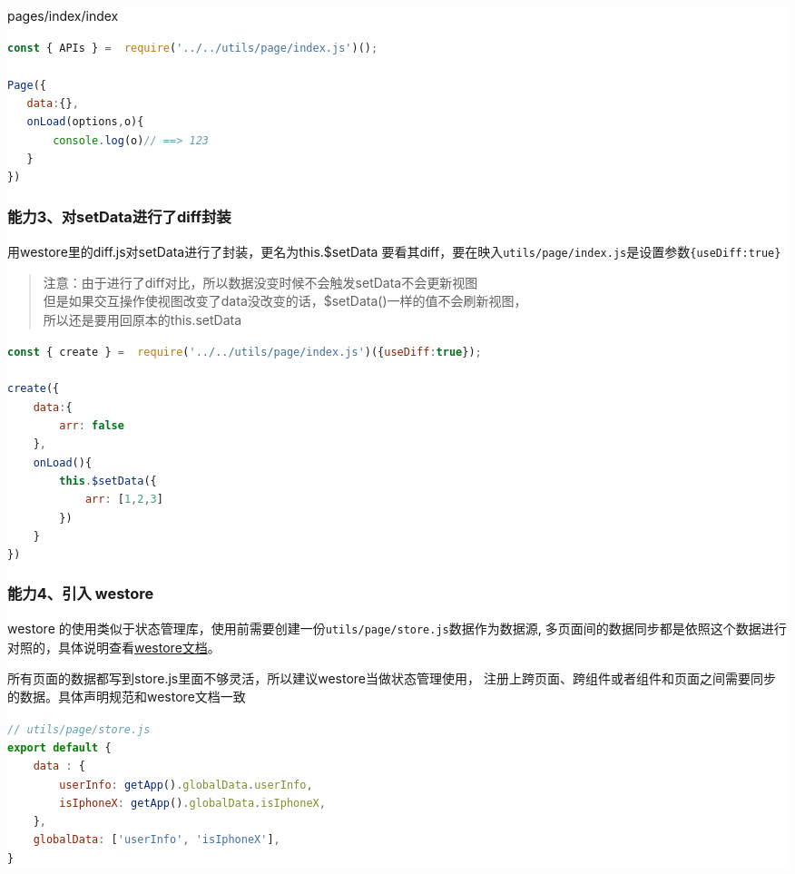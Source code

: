 pages/index/index

 ```js
const { APIs } =  require('../../utils/page/index.js')();

Page({
    data:{},
    onLoad(options,o){
        console.log(o)// ==> 123
    }
})
```
### 能力3、对setData进行了diff封装

用westore里的diff.js对setData进行了封装，更名为this.$setData
要看其diff，要在映入`utils/page/index.js`是设置参数`{useDiff:true}`

> 注意：由于进行了diff对比，所以数据没变时候不会触发setData不会更新视图</br>
但是如果交互操作使视图改变了data没改变的话，$setData()一样的值不会刷新视图，</br>
所以还是要用回原本的this.setData

```js
const { create } =  require('../../utils/page/index.js')({useDiff:true});

create({
    data:{
        arr: false
    },
    onLoad(){
        this.$setData({
            arr: [1,2,3]
        })
    }
})
```

### 能力4、引入 westore

westore 的使用类似于状态管理库，使用前需要创建一份`utils/page/store.js`数据作为数据源,
多页面间的数据同步都是依照这个数据进行对照的，具体说明查看[westore文档](https://github.com/Tencent/westore#%E6%99%AE%E9%80%9A%E5%BC%80%E5%8F%91)。

所有页面的数据都写到store.js里面不够灵活，所以建议westore当做状态管理使用，
注册上跨页面、跨组件或者组件和页面之间需要同步的数据。具体声明规范和westore文档一致

```js
// utils/page/store.js
export default {
    data : {
        userInfo: getApp().globalData.userInfo,
        isIphoneX: getApp().globalData.isIphoneX,
    },
    globalData: ['userInfo', 'isIphoneX'],
}
```
